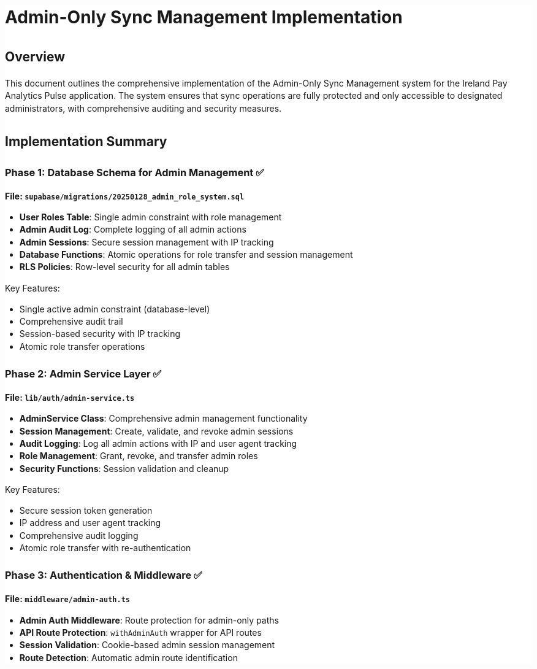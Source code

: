 # Admin-Only Sync Management Implementation

## Overview

This document outlines the comprehensive implementation of the Admin-Only Sync Management system for the Ireland Pay Analytics Pulse application. The system ensures that sync operations are fully protected and only accessible to designated administrators, with comprehensive auditing and security measures.

## Implementation Summary

### Phase 1: Database Schema for Admin Management ✅

**File: `supabase/migrations/20250128_admin_role_system.sql`**

- **User Roles Table**: Single admin constraint with role management
- **Admin Audit Log**: Complete logging of all admin actions
- **Admin Sessions**: Secure session management with IP tracking
- **Database Functions**: Atomic operations for role transfer and session management
- **RLS Policies**: Row-level security for all admin tables

Key Features:
- Single active admin constraint (database-level)
- Comprehensive audit trail
- Session-based security with IP tracking
- Atomic role transfer operations

### Phase 2: Admin Service Layer ✅

**File: `lib/auth/admin-service.ts`**

- **AdminService Class**: Comprehensive admin management functionality
- **Session Management**: Create, validate, and revoke admin sessions
- **Audit Logging**: Log all admin actions with IP and user agent tracking
- **Role Management**: Grant, revoke, and transfer admin roles
- **Security Functions**: Session validation and cleanup

Key Features:
- Secure session token generation
- IP address and user agent tracking
- Comprehensive audit logging
- Atomic role transfer with re-authentication

### Phase 3: Authentication & Middleware ✅

**File: `middleware/admin-auth.ts`**

- **Admin Auth Middleware**: Route protection for admin-only paths
- **API Route Protection**: `withAdminAuth` wrapper for API routes
- **Session Validation**: Cookie-based admin session management
- **Route Detection**: Automatic admin route identification
